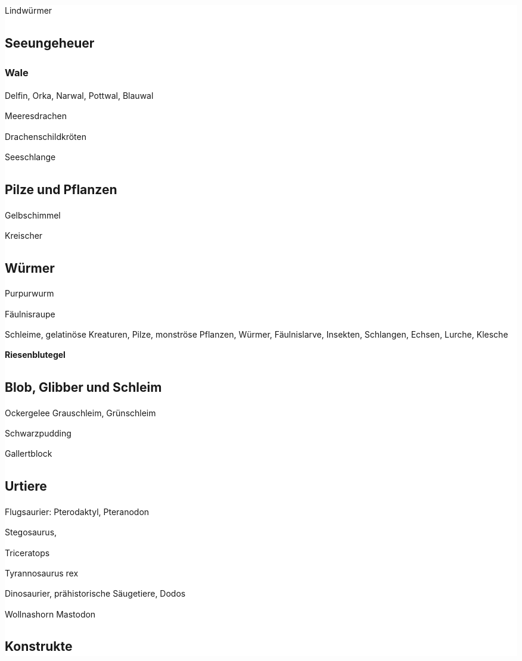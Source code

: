 Lindwürmer

## Seeungeheuer

### Wale

Delfin, Orka, Narwal, Pottwal, Blauwal

Meeresdrachen

Drachenschildkröten

Seeschlange

## Pilze und Pflanzen

Gelbschimmel

Kreischer

## Würmer

Purpurwurm

Fäulnisraupe

Schleime, gelatinöse Kreaturen, Pilze, monströse Pflanzen, 
Würmer, Fäulnislarve, Insekten, Schlangen, Echsen,
Lurche, Klesche

**Riesenblutegel**

## Blob, Glibber und Schleim

Ockergelee
Grauschleim, Grünschleim

Schwarzpudding

Gallertblock

## Urtiere

Flugsaurier: Pterodaktyl, Pteranodon

Stegosaurus, 

Triceratops

Tyrannosaurus rex

Dinosaurier, prähistorische Säugetiere, Dodos

Wollnashorn
Mastodon

## Konstrukte
